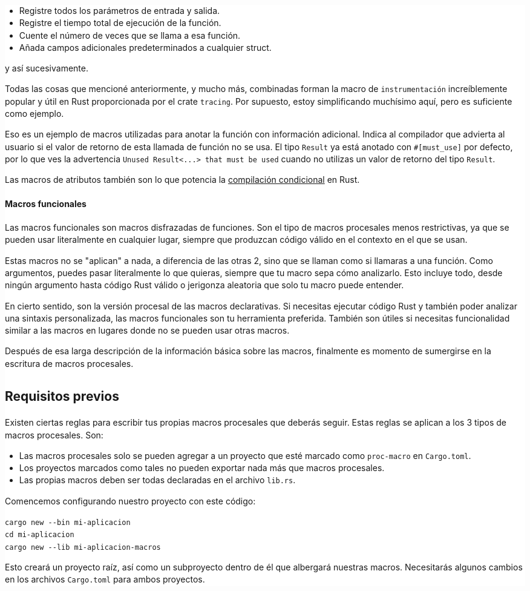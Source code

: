 -    Registre todos los parámetros de entrada y salida.
-    Registre el tiempo total de ejecución de la función.
-    Cuente el número de veces que se llama a esa función.
-    Añada campos adicionales predeterminados a cualquier struct.

y así sucesivamente.

Todas las cosas que mencioné anteriormente, y mucho más, combinadas forman la macro de `instrumentación` increíblemente popular y útil en Rust proporcionada por el crate `tracing`. Por supuesto, estoy simplificando muchísimo aquí, pero es suficiente como ejemplo.



Eso es un ejemplo de macros utilizadas para anotar la función con información adicional. Indica al compilador que advierta al usuario si el valor de retorno de esta llamada de función no se usa. El tipo `Result` ya está anotado con `#[must_use]` por defecto, por lo que ves la advertencia `Unused Result<...> that must be used` cuando no utilizas un valor de retorno del tipo `Result`.

Las macros de atributos también son lo que potencia la [compilación condicional][54] en Rust.

#### Macros funcionales

Las macros funcionales son macros disfrazadas de funciones. Son el tipo de macros procesales menos restrictivas, ya que se pueden usar literalmente en cualquier lugar, siempre que produzcan código válido en el contexto en el que se usan.

Estas macros no se "aplican" a nada, a diferencia de las otras 2, sino que se llaman como si llamaras a una función. Como argumentos, puedes pasar literalmente lo que quieras, siempre que tu macro sepa cómo analizarlo. Esto incluye todo, desde ningún argumento hasta código Rust válido o jerigonza aleatoria que solo tu macro puede entender.

En cierto sentido, son la versión procesal de las macros declarativas. Si necesitas ejecutar código Rust y también poder analizar una sintaxis personalizada, las macros funcionales son tu herramienta preferida. También son útiles si necesitas funcionalidad similar a las macros en lugares donde no se pueden usar otras macros.

Después de esa larga descripción de la información básica sobre las macros, finalmente es momento de sumergirse en la escritura de macros procesales.

## Requisitos previos

Existen ciertas reglas para escribir tus propias macros procesales que deberás seguir. Estas reglas se aplican a los 3 tipos de macros procesales. Son:

-   Las macros procesales solo se pueden agregar a un proyecto que esté marcado como `proc-macro` en `Cargo.toml`.
-   Los proyectos marcados como tales no pueden exportar nada más que macros procesales.
-   Las propias macros deben ser todas declaradas en el archivo `lib.rs`.

Comencemos configurando nuestro proyecto con este código:

```
cargo new --bin mi-aplicacion
cd mi-aplicacion
cargo new --lib mi-aplicacion-macros
```

Esto creará un proyecto raíz, así como un subproyecto dentro de él que albergará nuestras macros. Necesitarás algunos cambios en los archivos `Cargo.toml` para ambos proyectos.


[1]: https://www.freecodecamp.org/news/rust-in-replit/
[2]: #heading-what-are-macros-in-rust
[3]: #heading-types-of-macros-in-rust
[4]: #heading-types-of-procedural-macros
[5]: #heading-prerequisites
[6]: #heading-helpful-dependencies
[7]: #heading-how-to-write-a-simple-derive-macro
[8]: #heading-the-intostringhashmap-derive-macro
[9]: #heading-how-to-declare-a-derive-macro
[10]: #how-to-parse-macro-input
[11]: #how-to-ensure-a-struct-target-for-macro
[12]: #heading-how-to-build-the-output-code
[13]: #heading-how-to-use-your-derive-macro
[14]: #heading-how-to-improve-our-implementation
[15]: #heading-a-more-elaborate-derive-macro
[16]: #heading-the-derivecustommodel-macro
[17]: #how-to-separate-implementation-from-declaration
[18]: #heading-how-to-parse-derive-macro-arguments
[19]: #heading-how-to-implement-derivecustommodel
[20]: #heading-how-to-generate-each-custom-model
[21]: #how-to-use-your-derivecustommodal-macro
[22]: #heading-a-simple-attribute-macro
[23]: #heading-the-logduration-attribute
[24]: #heading-how-to-declare-an-attribute-macro
[25]: #heading-how-to-implement-the-logduration-attribute-macro
[26]: #how-to-use-your-log-duration-macro
[27]: #heading-a-more-elaborate-attribute-macro
[28]: #heading-the-cachedfn-attribute
[29]: #heading-how-to-implement-the-cachedfn-attribute-macro
[30]: #heading-cachedfn-attribute-arguments
[31]: #heading-how-to-use-the-cachedfn-macro
[32]: #heading-a-simple-function-like-macro
[33]: #heading-the-constantstring-macro
[34]: #heading-how-to-declare-a-function-like-macro
[35]: #heading-how-to-implement-the-constantstring-macro
[36]: #heading-how-to-use-the-constantstring-macro
[37]: #heading-a-more-elaborate-function-like-macro
[38]: #heading-the-hashmapify-macro
[39]: #heading-how-to-implement-the-hashmapify-macro
[40]: #how-to-parse-hash-mapifys-input
[41]: #how-to-generate-output-code
[42]: #heading-how-to-convert-custom-data-types-to-output-tokens
[43]: #heading-how-to-use-the-hashmapify-macro
[44]: #heading-beyond-writing-macros
[45]: #heading-helpful-cratestools
[46]: #heading-downsides-of-macros
[47]: #heading-debugging-or-lack-thereof
[48]: #heading-compile-time-costs
[49]: #heading-lack-of-auto-complete-and-code-checks
[50]: #heading-where-do-we-draw-the-line
[51]: #heading-wrapping-up
[52]: #heading-enjoying-my-work
[53]: https://doc.rust-lang.org/reference/macros-by-example.html
[54]: https://doc.rust-lang.org/reference/conditional-compilation.html
[55]: https://dev.to/balapriya/abstract-syntax-tree-ast-explained-in-plain-english-1h38
[56]: https://crates.io/users/dtolnay
[57]: https://doc.rust-lang.org/reference/expressions.html
[58]: https://github.com/dtolnay/cargo-expand
[59]: https://crates.io/users/dtolnay
[60]: https://docs.rs/trybuild/latest/trybuild/#
[61]: https://docs.rs/macrotest/latest/macrotest/#
[62]: https://rustc-dev-guide.rust-lang.org/macro-expansion.html
[63]: https://github.com/anshulsanghi-blog/macros-handbook
[64]: mailto:contact@anshulsanghi.tech
[65]: https://buymeacoffee.com/anshulsanghi